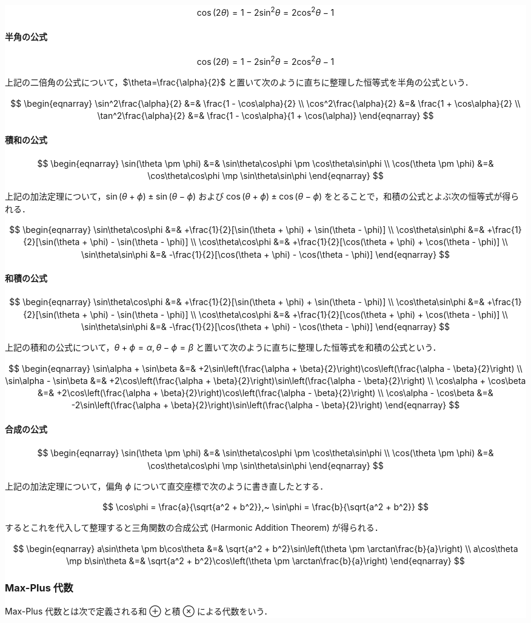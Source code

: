 $$ \cos(2\theta) = 1 - 2\sin^2\theta = 2\cos^2\theta - 1 $$

#### 半角の公式

$$ \cos(2\theta) = 1 - 2\sin^2\theta = 2\cos^2\theta - 1 $$

上記の二倍角の公式について，$\theta=\frac{\alpha}{2}$ と置いて次のように直ちに整理した恒等式を半角の公式という．

$$ \begin{eqnarray} \sin^2\frac{\alpha}{2} &=& \frac{1 - \cos\alpha}{2} \\ \cos^2\frac{\alpha}{2} &=& \frac{1 + \cos\alpha}{2} \\ \tan^2\frac{\alpha}{2} &=& \frac{1 - \cos\alpha}{1 + \cos(\alpha)} \end{eqnarray} $$

#### 積和の公式

$$ \begin{eqnarray} \sin(\theta \pm \phi) &=& \sin\theta\cos\phi \pm \cos\theta\sin\phi \\ \cos(\theta \pm \phi) &=& \cos\theta\cos\phi \mp \sin\theta\sin\phi \end{eqnarray} $$

上記の加法定理について，$\sin(\theta + \phi) \pm \sin(\theta - \phi)$ および $\cos(\theta + \phi) \pm \cos(\theta - \phi)$ をとることで，和積の公式とよぶ次の恒等式が得られる．

$$ \begin{eqnarray} \sin\theta\cos\phi &=& +\frac{1}{2}[\sin(\theta + \phi) + \sin(\theta - \phi)] \\ \cos\theta\sin\phi &=& +\frac{1}{2}[\sin(\theta + \phi) - \sin(\theta - \phi)] \\ \cos\theta\cos\phi &=& +\frac{1}{2}[\cos(\theta + \phi) + \cos(\theta - \phi)] \\ \sin\theta\sin\phi &=& -\frac{1}{2}[\cos(\theta + \phi) - \cos(\theta - \phi)] \end{eqnarray} $$

#### 和積の公式

$$ \begin{eqnarray} \sin\theta\cos\phi &=& +\frac{1}{2}[\sin(\theta + \phi) + \sin(\theta - \phi)] \\ \cos\theta\sin\phi &=& +\frac{1}{2}[\sin(\theta + \phi) - \sin(\theta - \phi)] \\ \cos\theta\cos\phi &=& +\frac{1}{2}[\cos(\theta + \phi) + \cos(\theta - \phi)] \\ \sin\theta\sin\phi &=& -\frac{1}{2}[\cos(\theta + \phi) - \cos(\theta - \phi)] \end{eqnarray} $$

上記の積和の公式について，$\theta + \phi = \alpha,\theta - \phi = \beta$ と置いて次のように直ちに整理した恒等式を和積の公式という．

$$ \begin{eqnarray} \sin\alpha + \sin\beta &=& +2\sin\left(\frac{\alpha + \beta}{2}\right)\cos\left(\frac{\alpha - \beta}{2}\right) \\ \sin\alpha - \sin\beta &=& +2\cos\left(\frac{\alpha + \beta}{2}\right)\sin\left(\frac{\alpha - \beta}{2}\right) \\ \cos\alpha + \cos\beta &=& +2\cos\left(\frac{\alpha + \beta}{2}\right)\cos\left(\frac{\alpha - \beta}{2}\right) \\ \cos\alpha - \cos\beta &=& -2\sin\left(\frac{\alpha + \beta}{2}\right)\sin\left(\frac{\alpha - \beta}{2}\right) \end{eqnarray} $$

#### 合成の公式

$$ \begin{eqnarray} \sin(\theta \pm \phi) &=& \sin\theta\cos\phi \pm \cos\theta\sin\phi \\ \cos(\theta \pm \phi) &=& \cos\theta\cos\phi \mp \sin\theta\sin\phi \end{eqnarray} $$

上記の加法定理について，偏角 $\phi$ について直交座標で次のように書き直したとする．

$$ \cos\phi = \frac{a}{\sqrt{a^2 + b^2}},~ \sin\phi = \frac{b}{\sqrt{a^2 + b^2}} $$

するとこれを代入して整理すると三角関数の合成公式 (Harmonic Addition Theorem) が得られる．

$$ \begin{eqnarray} a\sin\theta \pm b\cos\theta &=& \sqrt{a^2 + b^2}\sin\left(\theta \pm \arctan\frac{b}{a}\right) \\ a\cos\theta \mp b\sin\theta &=& \sqrt{a^2 + b^2}\cos\left(\theta \pm \arctan\frac{b}{a}\right) \end{eqnarray} $$

### Max-Plus 代数

Max-Plus 代数とは次で定義される和 $\oplus$ と積 $\otimes$ による代数をいう．
